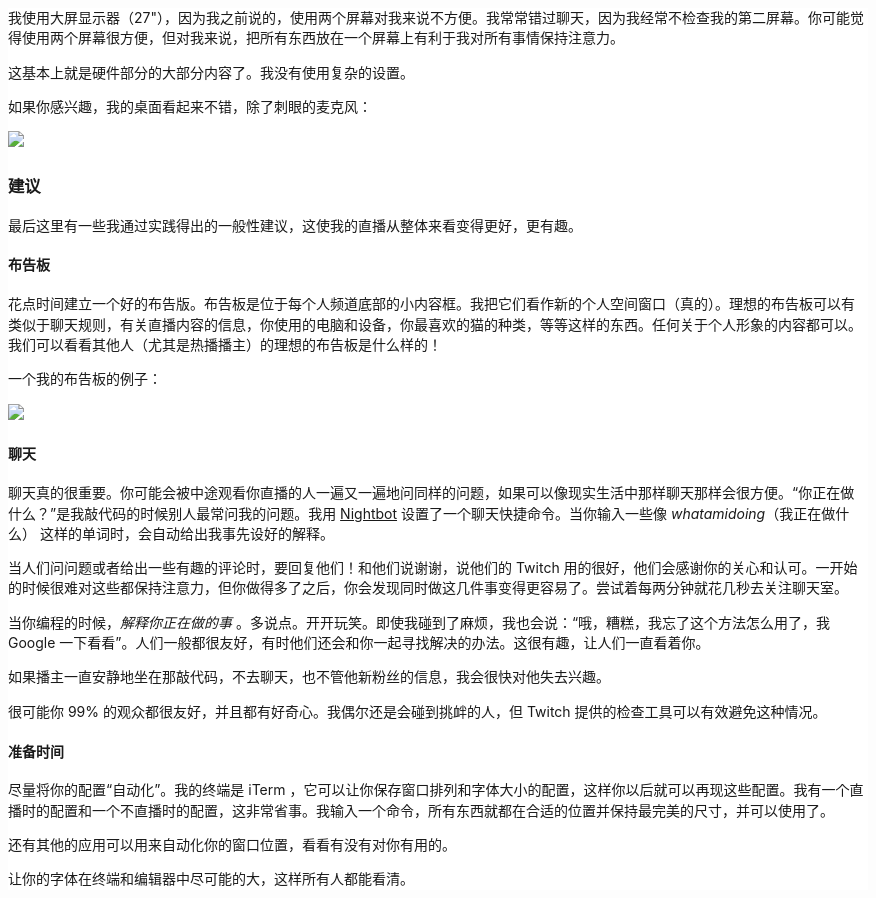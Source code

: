 
我使用大屏显示器（27"），因为我之前说的，使用两个屏幕对我来说不方便。我常常错过聊天，因为我经常不检查我的第二屏幕。你可能觉得使用两个屏幕很方便，但对我来说，把所有东西放在一个屏幕上有利于我对所有事情保持注意力。


这基本上就是硬件部分的大部分内容了。我没有使用复杂的设置。


如果你感兴趣，我的桌面看起来不错，除了刺眼的麦克风：


![](/Asserts/Images//attachment/album/201802/05/215421z57tii2jtz213tv6.jpg)


### 建议


最后这里有一些我通过实践得出的一般性建议，这使我的直播从整体来看变得更好，更有趣。


#### 布告板


花点时间建立一个好的布告版。布告板是位于每个人频道底部的小内容框。我把它们看作新的个人空间窗口（真的）。理想的布告板可以有类似于聊天规则，有关直播内容的信息，你使用的电脑和设备，你最喜欢的猫的种类，等等这样的东西。任何关于个人形象的内容都可以。我们可以看看其他人（尤其是热播播主）的理想的布告板是什么样的！


一个我的布告板的例子：


![](/Asserts/Images//attachment/album/201802/05/215422bnmw6fpxutfevua0.png)


#### 聊天


聊天真的很重要。你可能会被中途观看你直播的人一遍又一遍地问同样的问题，如果可以像现实生活中那样聊天那样会很方便。“你正在做什么？”是我敲代码的时候别人最常问我的问题。我用 [Nightbot](https://beta.nightbot.tv/) 设置了一个聊天快捷命令。当你输入一些像 *whatamidoing*（我正在做什么） 这样的单词时，会自动给出我事先设好的解释。


当人们问问题或者给出一些有趣的评论时，要回复他们！和他们说谢谢，说他们的 Twitch 用的很好，他们会感谢你的关心和认可。一开始的时候很难对这些都保持注意力，但你做得多了之后，你会发现同时做这几件事变得更容易了。尝试着每两分钟就花几秒去关注聊天室。


当你编程的时候，*解释你正在做的事* 。多说点。开开玩笑。即使我碰到了麻烦，我也会说：“哦，糟糕，我忘了这个方法怎么用了，我 Google 一下看看”。人们一般都很友好，有时他们还会和你一起寻找解决的办法。这很有趣，让人们一直看着你。


如果播主一直安静地坐在那敲代码，不去聊天，也不管他新粉丝的信息，我会很快对他失去兴趣。


很可能你 99% 的观众都很友好，并且都有好奇心。我偶尔还是会碰到挑衅的人，但 Twitch 提供的检查工具可以有效避免这种情况。


#### 准备时间


尽量将你的配置“自动化”。我的终端是 iTerm ，它可以让你保存窗口排列和字体大小的配置，这样你以后就可以再现这些配置。我有一个直播时的配置和一个不直播时的配置，这非常省事。我输入一个命令，所有东西就都在合适的位置并保持最完美的尺寸，并可以使用了。


还有其他的应用可以用来自动化你的窗口位置，看看有没有对你有用的。


让你的字体在终端和编辑器中尽可能的大，这样所有人都能看清。
